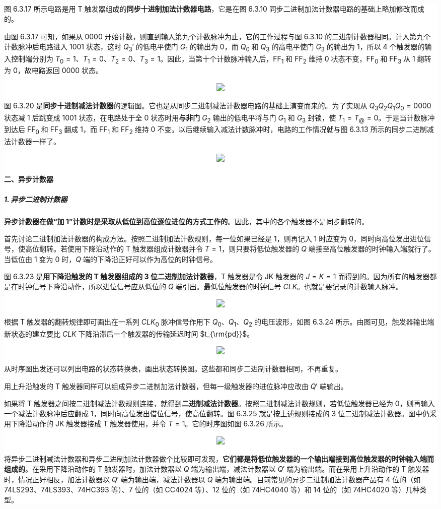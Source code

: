 图 6.3.17 所示电路是用 T 触发器组成的**同步十进制加法计数器电路**，它是在图 6.3.10 同步二进制加法计数器电路的基础上略加修改而成的。

由图 6.3.17 可知，如果从 0000 开始计数，则直到输入第九个计数脉冲为止，它的工作过程与图 6.3.10 的二进制计数器相同。计入第九个计数脉冲后电路进入 1001 状态，这时 $Q_3'$ 的低电平使门 $G_1$ 的输出为 0，而 $Q_0$ 和 $Q_3$ 的高电平使门 $G_3$ 的输出为 1，所以 4 个触发器的输入控制端分别为 $T_0=1$、$T_1=0$、$T_2=0$、$T_3=1$。因此，当第十个计数脉冲输入后，FF<sub>1</sub> 和 FF<sub>2</sub> 维持 0 状态不变，FF<sub>0</sub> 和 FF<sub>3</sub> 从 1 翻转为 0，故电路返回 0000 状态。

<div align=center>
<img width=40% src="computer_science\digital_electronics\数字电子技术基础_阎石\image\图6.3.17_同步十进制加法计数器电路.png"/><br>
</div>

图 6.3.20 是**同步十进制减法计数器**的逻辑图。它也是从同步二进制减法计数器电路的基础上演变而来的。为了实现从 $Q_3Q_2Q_1Q_0=0000$ 状态减 1 后跳变成 1001 状态，在电路处于全 0 状态时用**与非门** $G_2$ 输出的低电平将与门 $G_1$ 和 $G_3$ 封锁，使 $T_1=T_@=0$。于是当计数脉冲到达后 FF<sub>0</sub> 和 FF<sub>3</sub> 翻成 1，而 FF<sub>1</sub> 和 FF<sub>2</sub> 维持 0 不变。以后继续输入减法计数脉冲时，电路的工作情况就与图 6.3.13 所示的同步二进制减法计数器一样了。

<div align=center>
<img width=40% src="computer_science\digital_electronics\数字电子技术基础_阎石\image\图6.3.20_同步十进制减法计数器电路.png"/><br>
</div>

#### 二、异步计数器

##### 1. 异步二进制计数器

**异步计数器在做“加 1”计数时是采取从低位到高位逐位进位的方式工作的**。因此，其中的各个触发器不是同步翻转的。

首先讨论二进制加法计数器的构成方法。按照二进制加法计数规则，每一位如果已经是 1，则再记入 1 时应变为 0，同时向高位发出进位信号，使高位翻转。若使用下降沿动作的 T 触发器组成计数器并令 $T=1$，则只要将低位触发器的 $Q$ 端接至高位触发器的时钟输入端就行了。当低位由 1 变为 0 时，$Q$ 端的下降沿正好可以作为高位的时钟信号。

图 6.3.23 是**用下降沿触发的 T 触发器组成的 3 位二进制加法计数器**，T 触发器是令 JK 触发器的 $J=K=1$ 而得到的。因为所有的触发器都是在时钟信号下降沿动作，所以进位信号应从低位的 $Q$ 端引出。最低位触发器的时钟信号 $CLK$。也就是要记录的计数输人脉冲。

<div align=center>
<img width=60% src="computer_science\digital_electronics\数字电子技术基础_阎石\image\图6.3.23_下降沿动作的异步二进制加法计数器.png"/><br>
</div>

根据 T 触发器的翻转规律即可画出在一系列 $CLK_0$ 脉冲信号作用下 $Q_0$、$Q_1$、$Q_2$ 的电压波形，如图 6.3.24 所示。由图可见，触发器输出端新状态的建立要比 $CLK$ 下降沿滞后一个触发器的传输延迟时间 $t_{\rm{pd}}$。

<div align=center>
<img width=60% src="computer_science\digital_electronics\数字电子技术基础_阎石\image\图6.3.24_图6.3.23电路的时序图.png"/><br>
</div>

从时序图出发还可以列出电路的状态转换表，画出状态转换图。这些都和同步二进制计数器相同，不再重复。

用上升沿触发的 T 触发器同样可以组成异步二进制加法计数器，但每一级触发器的进位脉冲应改由 $Q'$ 端输出。

如果将 T 触发器之间按二进制减法计数规则连接，就得到**二进制减法计数器**。按照二进制减法计数规则，若低位触发器已经为 0，则再输入一个减法计数脉冲后应翻成 1，同时向高位发出借位信号，使高位翻转。图 6.3.25 就是按上述规则接成的 3 位二进制减法计数器。图中仍采用下降沿动作的 JK 触发器接成 T 触发器使用，并令 $T=1$。它的时序图如图 6.3.26 所示。

<div align=center>
<img width=60% src="computer_science\digital_electronics\数字电子技术基础_阎石\image\图6.3.25_下降沿动作的异步二进制减法计数器.png"/><br>
</div>

将异步二进制减法计数器和异步二进制加法计数器做个比较即可发现，**它们都是将低位触发器的一个输出端接到高位触发器的时钟输入端而组成的**。在采用下降沿动作的 T 触发器时，加法计数器以 $Q$ 端为输出端，减法计数器以 $Q'$ 端为输出端。而在采用上升沿动作的 T 触发器时，情况正好相反，加法计数器以 $Q'$ 端为输出端，减法计数器以 $Q$ 端为输出端。目前常见的异步二进制加法计数器产品有 4 位的（如 74LS293、74LS393、74HC393 等）、7 位的（如 CC4024 等）、12 位的（如 74HC4040 等）和 14 位的（如 74HC4020 等）几种类型。
